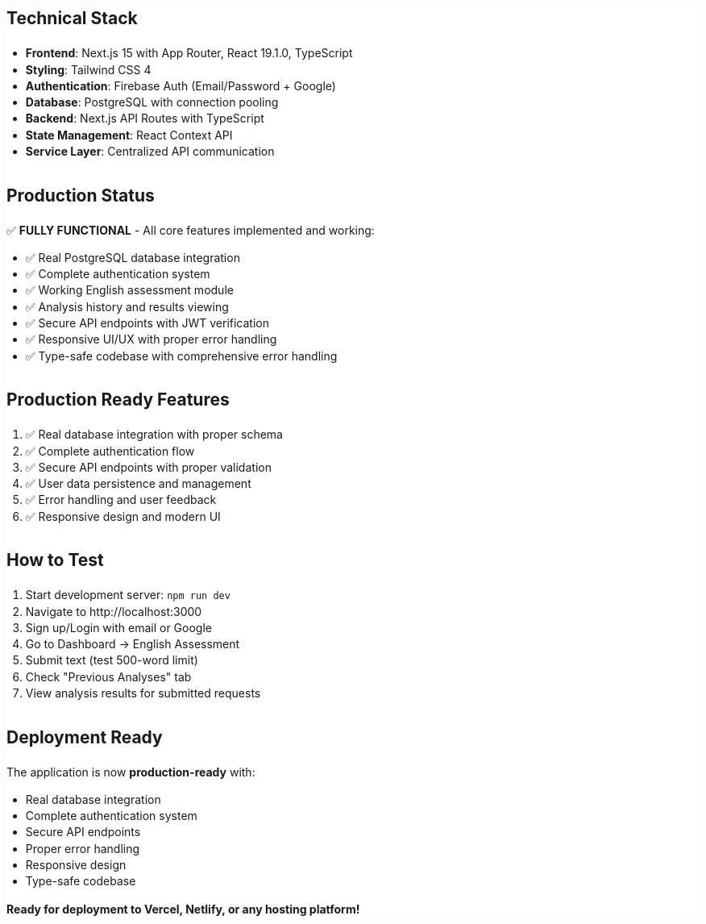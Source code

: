 ## Technical Stack
- **Frontend**: Next.js 15 with App Router, React 19.1.0, TypeScript
- **Styling**: Tailwind CSS 4
- **Authentication**: Firebase Auth (Email/Password + Google)
- **Database**: PostgreSQL with connection pooling
- **Backend**: Next.js API Routes with TypeScript
- **State Management**: React Context API
- **Service Layer**: Centralized API communication

## Production Status
✅ **FULLY FUNCTIONAL** - All core features implemented and working:
- ✅ Real PostgreSQL database integration
- ✅ Complete authentication system
- ✅ Working English assessment module
- ✅ Analysis history and results viewing
- ✅ Secure API endpoints with JWT verification
- ✅ Responsive UI/UX with proper error handling
- ✅ Type-safe codebase with comprehensive error handling

## Production Ready Features
1. ✅ Real database integration with proper schema
2. ✅ Complete authentication flow
3. ✅ Secure API endpoints with proper validation
4. ✅ User data persistence and management
5. ✅ Error handling and user feedback
6. ✅ Responsive design and modern UI

## How to Test
1. Start development server: `npm run dev`
2. Navigate to http://localhost:3000
3. Sign up/Login with email or Google
4. Go to Dashboard → English Assessment
5. Submit text (test 500-word limit)
6. Check "Previous Analyses" tab
7. View analysis results for submitted requests

## Deployment Ready
The application is now **production-ready** with:
- Real database integration
- Complete authentication system
- Secure API endpoints
- Proper error handling
- Responsive design
- Type-safe codebase

**Ready for deployment to Vercel, Netlify, or any hosting platform!**
